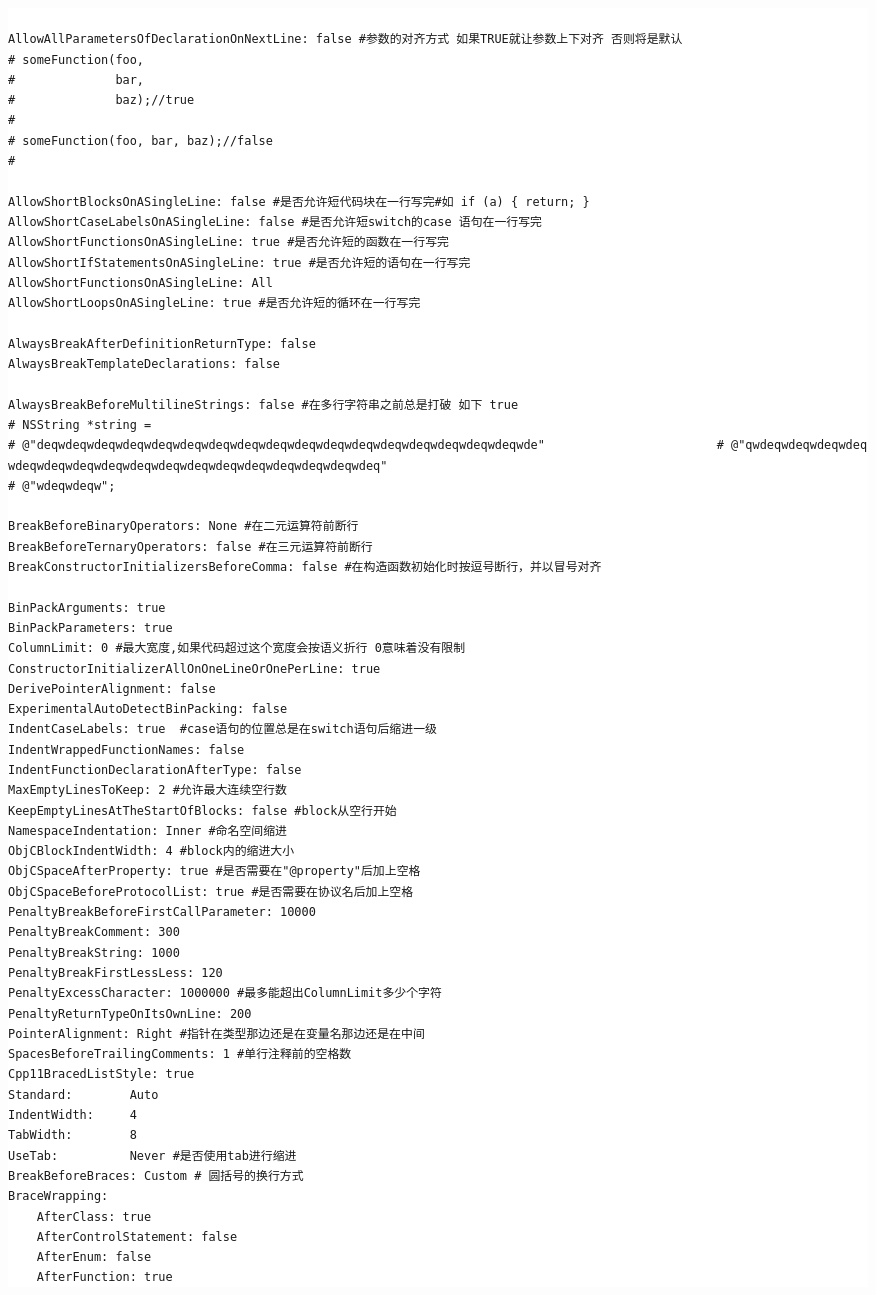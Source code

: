 ```

AllowAllParametersOfDeclarationOnNextLine: false #参数的对齐方式 如果TRUE就让参数上下对齐 否则将是默认
# someFunction(foo,
#              bar,
#              baz);//true
#
# someFunction(foo, bar, baz);//false
#

AllowShortBlocksOnASingleLine: false #是否允许短代码块在一行写完#如 if (a) { return; }
AllowShortCaseLabelsOnASingleLine: false #是否允许短switch的case 语句在一行写完
AllowShortFunctionsOnASingleLine: true #是否允许短的函数在一行写完
AllowShortIfStatementsOnASingleLine: true #是否允许短的语句在一行写完
AllowShortFunctionsOnASingleLine: All
AllowShortLoopsOnASingleLine: true #是否允许短的循环在一行写完

AlwaysBreakAfterDefinitionReturnType: false
AlwaysBreakTemplateDeclarations: false

AlwaysBreakBeforeMultilineStrings: false #在多行字符串之前总是打破 如下 true
# NSString *string = 
# @"deqwdeqwdeqwdeqwdeqwdeqwdeqwdeqwdeqwdeqwdeqwdeqwdeqwdeqwdeqwdeqwdeqwde"                        # @"qwdeqwdeqwdeqwdeqwdeqwdeqwdeqwdeqwdeqwdeqwdeqwdeqwdeqwdeqwdeqwdeqwdeq"
# @"wdeqwdeqw";

BreakBeforeBinaryOperators: None #在二元运算符前断行
BreakBeforeTernaryOperators: false #在三元运算符前断行
BreakConstructorInitializersBeforeComma: false #在构造函数初始化时按逗号断行，并以冒号对齐

BinPackArguments: true
BinPackParameters: true
ColumnLimit: 0 #最大宽度,如果代码超过这个宽度会按语义折行 0意味着没有限制
ConstructorInitializerAllOnOneLineOrOnePerLine: true
DerivePointerAlignment: false
ExperimentalAutoDetectBinPacking: false
IndentCaseLabels: true  #case语句的位置总是在switch语句后缩进一级
IndentWrappedFunctionNames: false
IndentFunctionDeclarationAfterType: false
MaxEmptyLinesToKeep: 2 #允许最大连续空行数
KeepEmptyLinesAtTheStartOfBlocks: false #block从空行开始
NamespaceIndentation: Inner #命名空间缩进
ObjCBlockIndentWidth: 4 #block内的缩进大小
ObjCSpaceAfterProperty: true #是否需要在"@property"后加上空格
ObjCSpaceBeforeProtocolList: true #是否需要在协议名后加上空格
PenaltyBreakBeforeFirstCallParameter: 10000
PenaltyBreakComment: 300
PenaltyBreakString: 1000
PenaltyBreakFirstLessLess: 120
PenaltyExcessCharacter: 1000000 #最多能超出ColumnLimit多少个字符
PenaltyReturnTypeOnItsOwnLine: 200
PointerAlignment: Right #指针在类型那边还是在变量名那边还是在中间
SpacesBeforeTrailingComments: 1 #单行注释前的空格数
Cpp11BracedListStyle: true
Standard:        Auto
IndentWidth:     4
TabWidth:        8
UseTab:          Never #是否使用tab进行缩进
BreakBeforeBraces: Custom # 圆括号的换行方式
BraceWrapping: 
    AfterClass: true
    AfterControlStatement: false
    AfterEnum: false
    AfterFunction: true
```